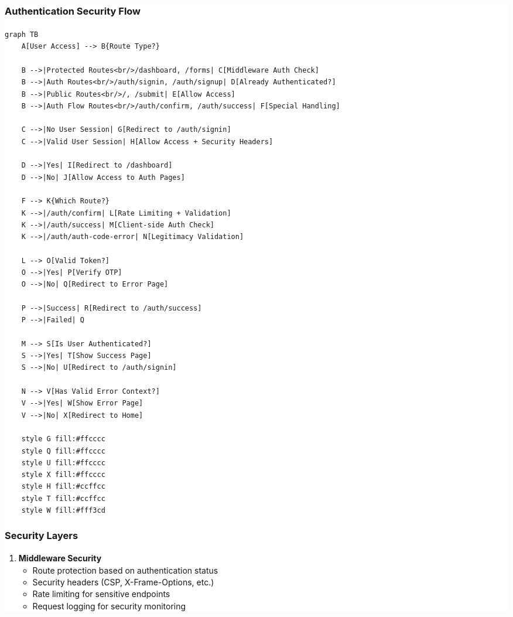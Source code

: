 ### Authentication Security Flow

```mermaid
graph TB
    A[User Access] --> B{Route Type?}
    
    B -->|Protected Routes<br/>/dashboard, /forms| C[Middleware Auth Check]
    B -->|Auth Routes<br/>/auth/signin, /auth/signup| D[Already Authenticated?]
    B -->|Public Routes<br/>/, /submit| E[Allow Access]
    B -->|Auth Flow Routes<br/>/auth/confirm, /auth/success| F[Special Handling]
    
    C -->|No User Session| G[Redirect to /auth/signin]
    C -->|Valid User Session| H[Allow Access + Security Headers]
    
    D -->|Yes| I[Redirect to /dashboard]
    D -->|No| J[Allow Access to Auth Pages]
    
    F --> K{Which Route?}
    K -->|/auth/confirm| L[Rate Limiting + Validation]
    K -->|/auth/success| M[Client-side Auth Check]
    K -->|/auth/auth-code-error| N[Legitimacy Validation]
    
    L --> O[Valid Token?]
    O -->|Yes| P[Verify OTP]
    O -->|No| Q[Redirect to Error Page]
    
    P -->|Success| R[Redirect to /auth/success]
    P -->|Failed| Q
    
    M --> S[Is User Authenticated?]
    S -->|Yes| T[Show Success Page]
    S -->|No| U[Redirect to /auth/signin]
    
    N --> V[Has Valid Error Context?]
    V -->|Yes| W[Show Error Page]
    V -->|No| X[Redirect to Home]
    
    style G fill:#ffcccc
    style Q fill:#ffcccc
    style U fill:#ffcccc
    style X fill:#ffcccc
    style H fill:#ccffcc
    style T fill:#ccffcc
    style W fill:#fff3cd
```

### Security Layers

1. **Middleware Security**
   - Route protection based on authentication status
   - Security headers (CSP, X-Frame-Options, etc.)
   - Rate limiting for sensitive endpoints
   - Request logging for security monitoring
